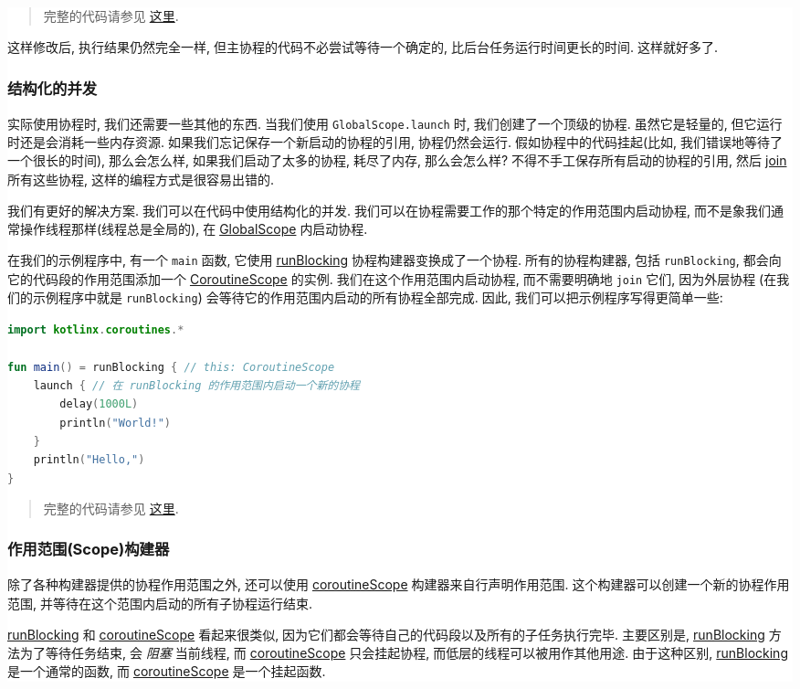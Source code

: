 </div>

> 完整的代码请参见 [这里](https://github.com/kotlin/kotlinx.coroutines/blob/master/kotlinx-coroutines-core/jvm/test/guide/example-basic-04.kt).



这样修改后, 执行结果仍然完全一样,
但主协程的代码不必尝试等待一个确定的, 比后台任务运行时间更长的时间. 这样就好多了.

### 结构化的并发

实际使用协程时, 我们还需要一些其他的东西.
当我们使用 `GlobalScope.launch` 时, 我们创建了一个顶级的协程. 虽然它是轻量的, 但它运行时还是会消耗一些内存资源.
如果我们忘记保存一个新启动的协程的引用, 协程仍然会运行.
假如协程中的代码挂起(比如, 我们错误地等待了一个很长的时间), 那么会怎么样, 如果我们启动了太多的协程, 耗尽了内存, 那么会怎么样?
不得不手工保存所有启动的协程的引用, 然后 [join][Job.join] 所有这些协程, 这样的编程方式是很容易出错的.

我们有更好的解决方案. 我们可以在代码中使用结构化的并发.
我们可以在协程需要工作的那个特定的作用范围内启动协程,
而不是象我们通常操作线程那样(线程总是全局的), 在 [GlobalScope] 内启动协程.

在我们的示例程序中, 有一个 `main` 函数, 它使用 [runBlocking] 协程构建器变换成了一个协程.
所有的协程构建器, 包括 `runBlocking`, 都会向它的代码段的作用范围添加一个 [CoroutineScope] 的实例.
我们在这个作用范围内启动协程, 而不需要明确地 `join` 它们,
因为外层协程 (在我们的示例程序中就是 `runBlocking`) 会等待它的作用范围内启动的所有协程全部完成.
因此, 我们可以把示例程序写得更简单一些:

<div class="sample" markdown="1" theme="idea" data-min-compiler-version="1.3">

```kotlin
import kotlinx.coroutines.*

fun main() = runBlocking { // this: CoroutineScope
    launch { // 在 runBlocking 的作用范围内启动一个新的协程
        delay(1000L)
        println("World!")
    }
    println("Hello,")
}
```

</div>

> 完整的代码请参见 [这里](https://github.com/kotlin/kotlinx.coroutines/blob/master/kotlinx-coroutines-core/jvm/test/guide/example-basic-05.kt).



### 作用范围(Scope)构建器

除了各种构建器提供的协程作用范围之外, 还可以使用 [coroutineScope][_coroutineScope] 构建器来自行声明作用范围.
这个构建器可以创建一个新的协程作用范围, 并等待在这个范围内启动的所有子协程运行结束.

[runBlocking] 和 [coroutineScope][_coroutineScope] 看起来很类似, 因为它们都会等待自己的代码段以及所有的子任务执行完毕.
主要区别是, [runBlocking] 方法为了等待任务结束, 会 _阻塞_ 当前线程,
而 [coroutineScope][_coroutineScope] 只会挂起协程, 而低层的线程可以被用作其他用途.
由于这种区别, [runBlocking] 是一个通常的函数, 而 [coroutineScope][_coroutineScope] 是一个挂起函数.


[launch]: https://kotlin.github.io/kotlinx.coroutines/kotlinx-coroutines-core/kotlinx.coroutines/launch.html
[CoroutineScope]: https://kotlin.github.io/kotlinx.coroutines/kotlinx-coroutines-core/kotlinx.coroutines/-coroutine-scope/index.html
[GlobalScope]: https://kotlin.github.io/kotlinx.coroutines/kotlinx-coroutines-core/kotlinx.coroutines/-global-scope/index.html
[delay]: https://kotlin.github.io/kotlinx.coroutines/kotlinx-coroutines-core/kotlinx.coroutines/delay.html
[runBlocking]: https://kotlin.github.io/kotlinx.coroutines/kotlinx-coroutines-core/kotlinx.coroutines/run-blocking.html
[Job]: https://kotlin.github.io/kotlinx.coroutines/kotlinx-coroutines-core/kotlinx.coroutines/-job/index.html
[Job.join]: https://kotlin.github.io/kotlinx.coroutines/kotlinx-coroutines-core/kotlinx.coroutines/-job/join.html
[_coroutineScope]: https://kotlin.github.io/kotlinx.coroutines/kotlinx-coroutines-core/kotlinx.coroutines/coroutine-scope.html
[CoroutineScope()]: https://kotlin.github.io/kotlinx.coroutines/kotlinx-coroutines-core/kotlinx.coroutines/-coroutine-scope.html
